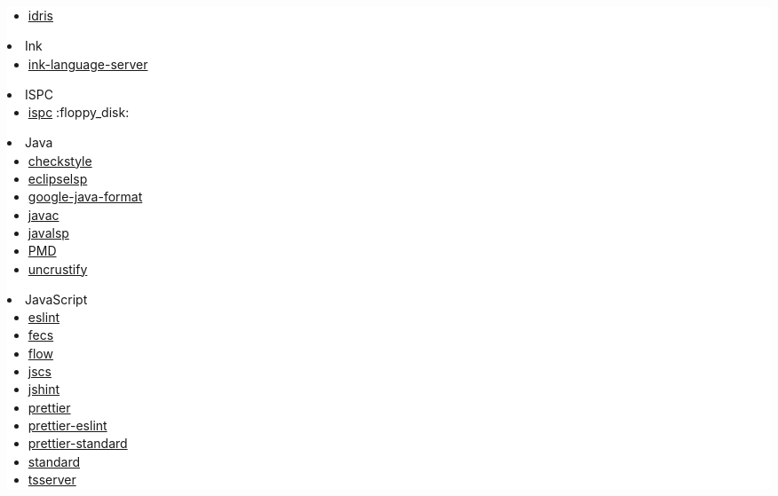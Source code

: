 <ul>
<li><a href="http://www.idris-lang.org/">idris</a></li>
</ul></li>
<li>Ink

<ul>
<li><a href="https://github.com/ephread/ink-language-server">ink-language-server</a></li>
</ul></li>
<li>ISPC

<ul>
<li><a href="https://ispc.github.io/">ispc</a> :floppy_disk:</li>
</ul></li>
<li>Java

<ul>
<li><a href="http://checkstyle.sourceforge.net">checkstyle</a></li>
<li><a href="https://github.com/eclipse/eclipse.jdt.ls">eclipselsp</a></li>
<li><a href="https://github.com/google/google-java-format">google-java-format</a></li>
<li><a href="http://www.oracle.com/technetwork/java/javase/downloads/index.html">javac</a></li>
<li><a href="https://github.com/georgewfraser/vscode-javac">javalsp</a></li>
<li><a href="https://pmd.github.io/">PMD</a></li>
<li><a href="https://github.com/uncrustify/uncrustify">uncrustify</a></li>
</ul></li>
<li>JavaScript

<ul>
<li><a href="http://eslint.org/">eslint</a></li>
<li><a href="http://fecs.baidu.com/">fecs</a></li>
<li><a href="https://flowtype.org/">flow</a></li>
<li><a href="https://jscs-dev.github.io/">jscs</a></li>
<li><a href="http://jshint.com/">jshint</a></li>
<li><a href="https://github.com/prettier/prettier">prettier</a></li>
<li><a href="https://github.com/prettier/prettier-eslint-cli">prettier-eslint</a></li>
<li><a href="https://github.com/sheerun/prettier-standard">prettier-standard</a></li>
<li><a href="http://standardjs.com/">standard</a></li>
<li><a href="https://github.com/Microsoft/TypeScript/wiki/Standalone-Server-%28tsserver%29">tsserver</a></li>
